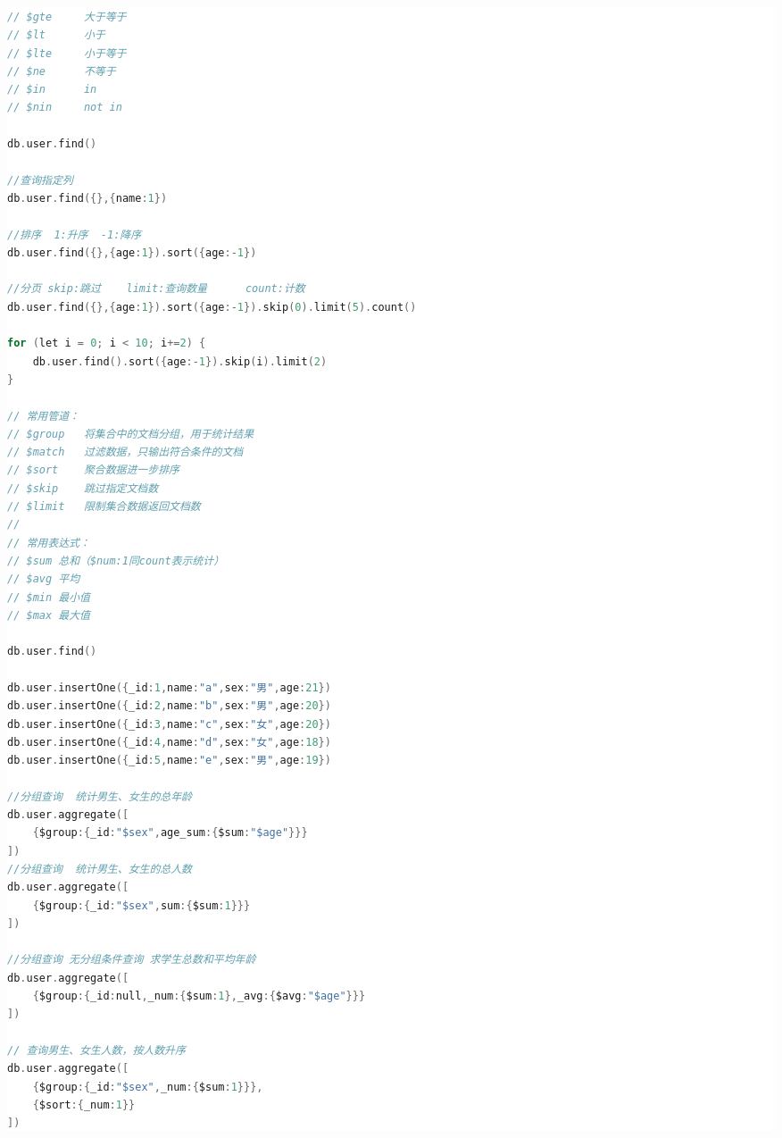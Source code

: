```c
// $gte     大于等于
// $lt      小于
// $lte     小于等于
// $ne      不等于
// $in      in
// $nin     not in

db.user.find()

//查询指定列
db.user.find({},{name:1})

//排序  1:升序  -1:降序
db.user.find({},{age:1}).sort({age:-1})

//分页 skip:跳过    limit:查询数量      count:计数
db.user.find({},{age:1}).sort({age:-1}).skip(0).limit(5).count()

for (let i = 0; i < 10; i+=2) {
    db.user.find().sort({age:-1}).skip(i).limit(2)
}

// 常用管道：
// $group   将集合中的文档分组，用于统计结果
// $match   过滤数据，只输出符合条件的文档
// $sort    聚合数据进一步排序
// $skip    跳过指定文档数
// $limit   限制集合数据返回文档数
//
// 常用表达式：
// $sum 总和（$num:1同count表示统计）
// $avg 平均
// $min 最小值
// $max 最大值

db.user.find()

db.user.insertOne({_id:1,name:"a",sex:"男",age:21})
db.user.insertOne({_id:2,name:"b",sex:"男",age:20})
db.user.insertOne({_id:3,name:"c",sex:"女",age:20})
db.user.insertOne({_id:4,name:"d",sex:"女",age:18})
db.user.insertOne({_id:5,name:"e",sex:"男",age:19})

//分组查询  统计男生、女生的总年龄
db.user.aggregate([
    {$group:{_id:"$sex",age_sum:{$sum:"$age"}}}
])
//分组查询  统计男生、女生的总人数
db.user.aggregate([
    {$group:{_id:"$sex",sum:{$sum:1}}}
])

//分组查询 无分组条件查询 求学生总数和平均年龄
db.user.aggregate([
    {$group:{_id:null,_num:{$sum:1},_avg:{$avg:"$age"}}}
])

// 查询男生、女生人数，按人数升序
db.user.aggregate([
    {$group:{_id:"$sex",_num:{$sum:1}}},
    {$sort:{_num:1}}
])

```
